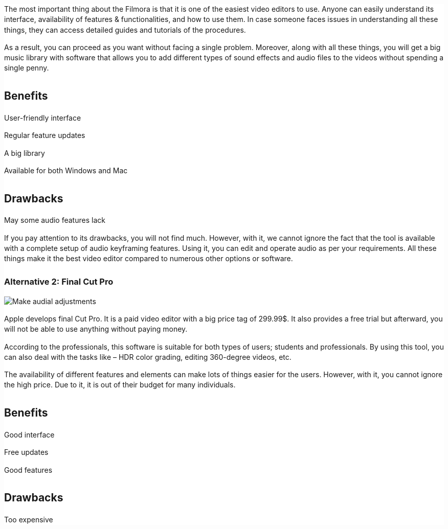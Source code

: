 The most important thing about the Filmora is that it is one of the easiest video editors to use. Anyone can easily understand its interface, availability of features & functionalities, and how to use them. In case someone faces issues in understanding all these things, they can access detailed guides and tutorials of the procedures.

As a result, you can proceed as you want without facing a single problem. Moreover, along with all these things, you will get a big music library with software that allows you to add different types of sound effects and audio files to the videos without spending a single penny.

## Benefits

User-friendly interface

Regular feature updates

A big library

Available for both Windows and Mac

## Drawbacks

May some audio features lack

If you pay attention to its drawbacks, you will not find much. However, with it, we cannot ignore the fact that the tool is available with a complete setup of audio keyframing features. Using it, you can edit and operate audio as per your requirements. All these things make it the best video editor compared to numerous other options or software.

### Alternative 2: Final Cut Pro

![Make audial adjustments](https://images.wondershare.com/filmora/article-images/2022/02/music-final-1.png)

Apple develops final Cut Pro. It is a paid video editor with a big price tag of 299.99$. It also provides a free trial but afterward, you will not be able to use anything without paying money.

According to the professionals, this software is suitable for both types of users; students and professionals. By using this tool, you can also deal with the tasks like – HDR color grading, editing 360-degree videos, etc.

The availability of different features and elements can make lots of things easier for the users. However, with it, you cannot ignore the high price. Due to it, it is out of their budget for many individuals.

## Benefits

Good interface

Free updates

Good features

## Drawbacks

Too expensive
